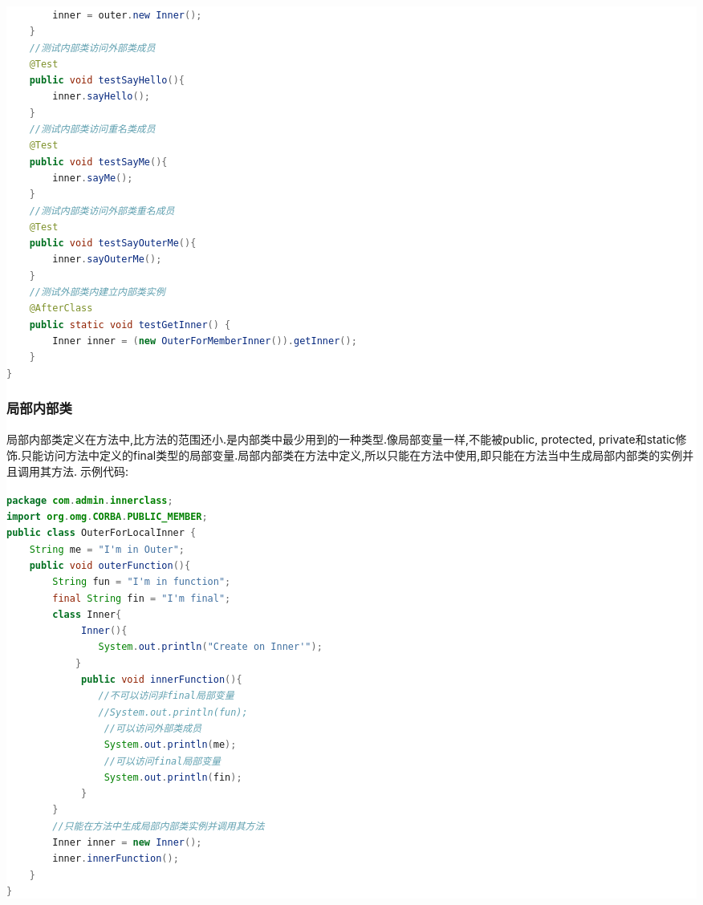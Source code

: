 ```java
        inner = outer.new Inner();
    }
    //测试内部类访问外部类成员
    @Test
    public void testSayHello(){
        inner.sayHello();
    }
    //测试内部类访问重名类成员
    @Test
    public void testSayMe(){
        inner.sayMe();
    }
    //测试内部类访问外部类重名成员
    @Test
    public void testSayOuterMe(){
        inner.sayOuterMe();
    }
    //测试外部类内建立内部类实例
    @AfterClass
    public static void testGetInner() {
        Inner inner = (new OuterForMemberInner()).getInner();
    }
}
```

### 局部内部类

局部内部类定义在方法中,比方法的范围还小.是内部类中最少用到的一种类型.像局部变量一样,不能被public, protected, private和static修饰.只能访问方法中定义的final类型的局部变量.局部内部类在方法中定义,所以只能在方法中使用,即只能在方法当中生成局部内部类的实例并且调用其方法.
示例代码:

```java
package com.admin.innerclass;
import org.omg.CORBA.PUBLIC_MEMBER;
public class OuterForLocalInner {
    String me = "I'm in Outer";
    public void outerFunction(){
        String fun = "I'm in function";
        final String fin = "I'm final";
        class Inner{
             Inner(){
                System.out.println("Create on Inner'");
            }
             public void innerFunction(){
                //不可以访问非final局部变量
                //System.out.println(fun);
                 //可以访问外部类成员
                 System.out.println(me);
                 //可以访问final局部变量
                 System.out.println(fin);
             }
        }
        //只能在方法中生成局部内部类实例并调用其方法
        Inner inner = new Inner();
        inner.innerFunction();
    }
}
```
